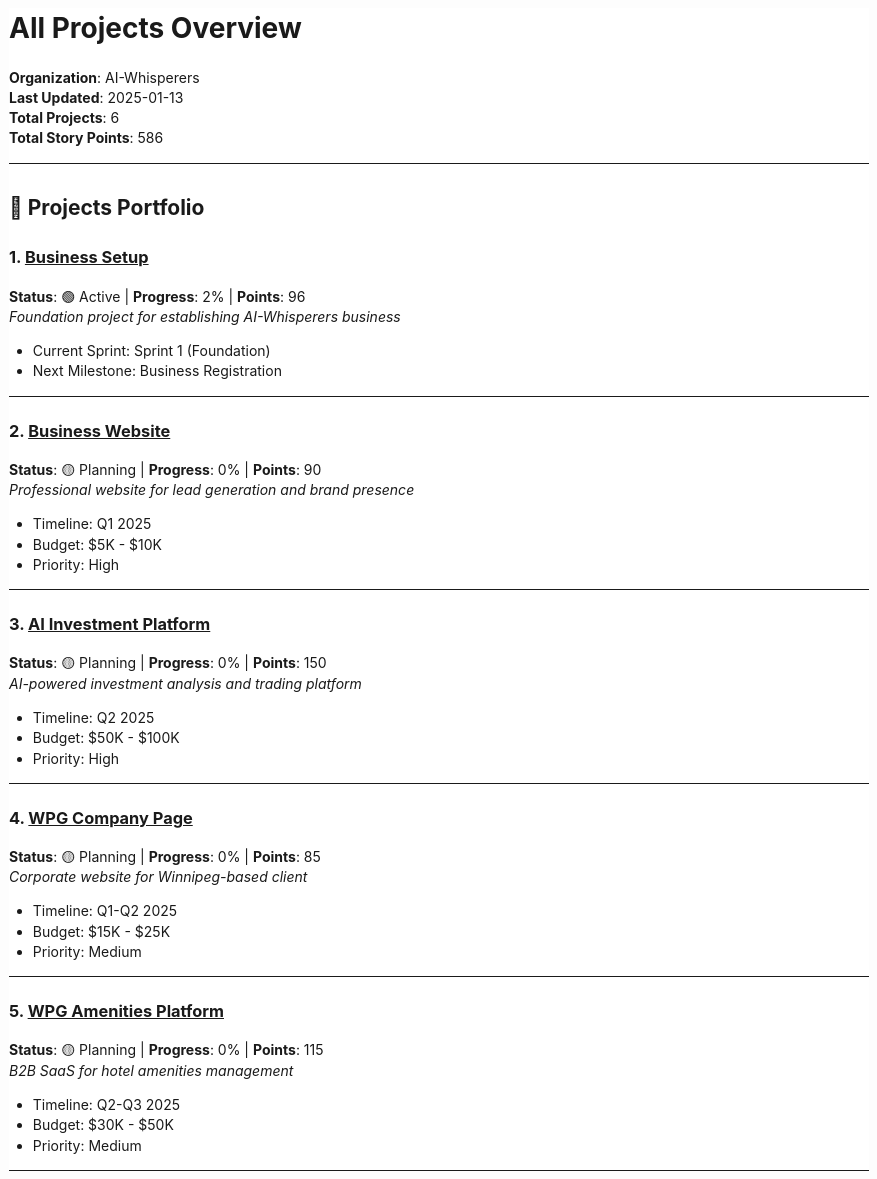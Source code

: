 # All Projects Overview

**Organization**: AI-Whisperers  
**Last Updated**: 2025-01-13  
**Total Projects**: 6  
**Total Story Points**: 586  

---

## 🎯 Projects Portfolio

### 1. [Business Setup](Business-Setup/README.md) 
**Status**: 🟢 Active | **Progress**: 2% | **Points**: 96  
*Foundation project for establishing AI-Whisperers business*
- Current Sprint: Sprint 1 (Foundation)
- Next Milestone: Business Registration

---

### 2. [Business Website](Business-Website/PROJECT_OVERVIEW.md)
**Status**: 🟡 Planning | **Progress**: 0% | **Points**: 90  
*Professional website for lead generation and brand presence*
- Timeline: Q1 2025
- Budget: $5K - $10K
- Priority: High

---

### 3. [AI Investment Platform](AI-Investment/PROJECT_OVERVIEW.md)
**Status**: 🟡 Planning | **Progress**: 0% | **Points**: 150  
*AI-powered investment analysis and trading platform*
- Timeline: Q2 2025
- Budget: $50K - $100K
- Priority: High

---

### 4. [WPG Company Page](WPG-Page/PROJECT_OVERVIEW.md)
**Status**: 🟡 Planning | **Progress**: 0% | **Points**: 85  
*Corporate website for Winnipeg-based client*
- Timeline: Q1-Q2 2025
- Budget: $15K - $25K
- Priority: Medium

---

### 5. [WPG Amenities Platform](WPG-Amenities/PROJECT_OVERVIEW.md)
**Status**: 🟡 Planning | **Progress**: 0% | **Points**: 115  
*B2B SaaS for hotel amenities management*
- Timeline: Q2-Q3 2025
- Budget: $30K - $50K
- Priority: Medium

---